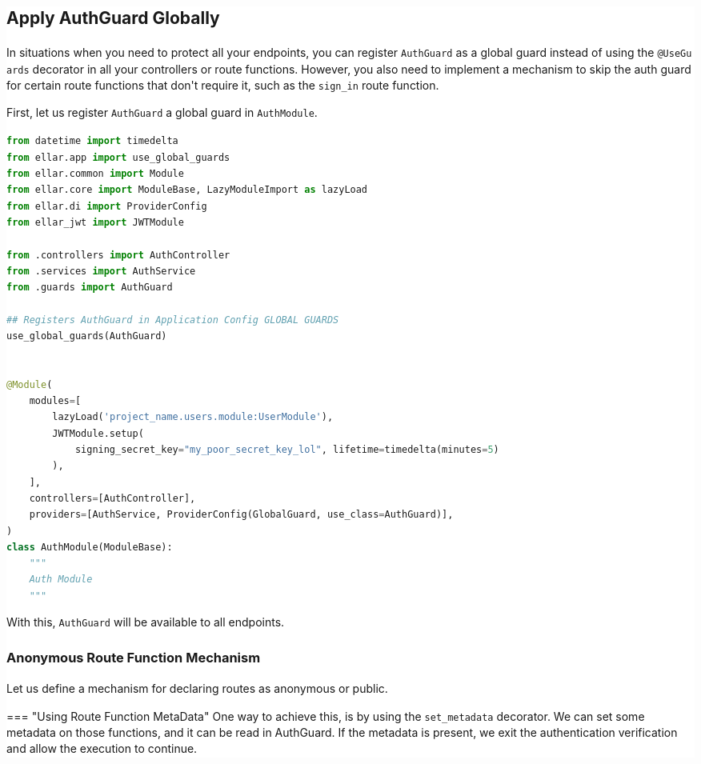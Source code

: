 ## **Apply AuthGuard Globally**

In situations when you need to protect all your endpoints, you can register `AuthGuard` as a global guard instead of 
using the `@UseGuards` decorator in all your controllers or route functions. 
However, you also need to implement a mechanism to skip the auth guard for certain route functions 
that don't require it, such as the `sign_in` route function.

First, let us register `AuthGuard` a global guard in `AuthModule`.

```python title="auth/module.py" linenums="1"
from datetime import timedelta
from ellar.app import use_global_guards
from ellar.common import Module
from ellar.core import ModuleBase, LazyModuleImport as lazyLoad
from ellar.di import ProviderConfig
from ellar_jwt import JWTModule

from .controllers import AuthController
from .services import AuthService
from .guards import AuthGuard

## Registers AuthGuard in Application Config GLOBAL GUARDS
use_global_guards(AuthGuard)


@Module(
    modules=[
        lazyLoad('project_name.users.module:UserModule'),
        JWTModule.setup(
            signing_secret_key="my_poor_secret_key_lol", lifetime=timedelta(minutes=5)
        ),
    ],
    controllers=[AuthController],
    providers=[AuthService, ProviderConfig(GlobalGuard, use_class=AuthGuard)],
)
class AuthModule(ModuleBase):
    """
    Auth Module
    """
```

With this, `AuthGuard` will be available to all endpoints.

### **Anonymous Route Function Mechanism**
Let us define a mechanism for declaring routes as anonymous or public. 

=== "Using Route Function MetaData"
    One way to achieve this, is by using the `set_metadata` decorator.
    We can set some metadata on those functions, and it can be read in AuthGuard. 
    If the metadata is present, we exit the authentication verification and allow the execution to continue.
    